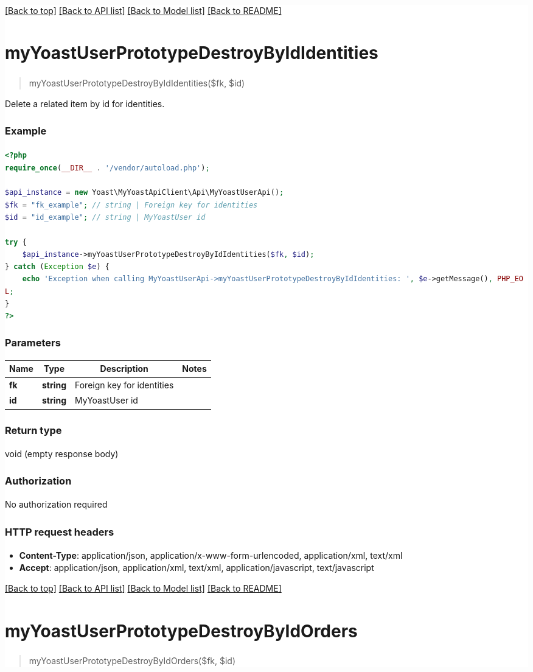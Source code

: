 [[Back to top]](#) [[Back to API list]](../../README.md#documentation-for-api-endpoints) [[Back to Model list]](../../README.md#documentation-for-models) [[Back to README]](../../README.md)

# **myYoastUserPrototypeDestroyByIdIdentities**
> myYoastUserPrototypeDestroyByIdIdentities($fk, $id)

Delete a related item by id for identities.

### Example
```php
<?php
require_once(__DIR__ . '/vendor/autoload.php');

$api_instance = new Yoast\MyYoastApiClient\Api\MyYoastUserApi();
$fk = "fk_example"; // string | Foreign key for identities
$id = "id_example"; // string | MyYoastUser id

try {
    $api_instance->myYoastUserPrototypeDestroyByIdIdentities($fk, $id);
} catch (Exception $e) {
    echo 'Exception when calling MyYoastUserApi->myYoastUserPrototypeDestroyByIdIdentities: ', $e->getMessage(), PHP_EOL;
}
?>
```

### Parameters

Name | Type | Description  | Notes
------------- | ------------- | ------------- | -------------
 **fk** | **string**| Foreign key for identities |
 **id** | **string**| MyYoastUser id |

### Return type

void (empty response body)

### Authorization

No authorization required

### HTTP request headers

 - **Content-Type**: application/json, application/x-www-form-urlencoded, application/xml, text/xml
 - **Accept**: application/json, application/xml, text/xml, application/javascript, text/javascript

[[Back to top]](#) [[Back to API list]](../../README.md#documentation-for-api-endpoints) [[Back to Model list]](../../README.md#documentation-for-models) [[Back to README]](../../README.md)

# **myYoastUserPrototypeDestroyByIdOrders**
> myYoastUserPrototypeDestroyByIdOrders($fk, $id)
